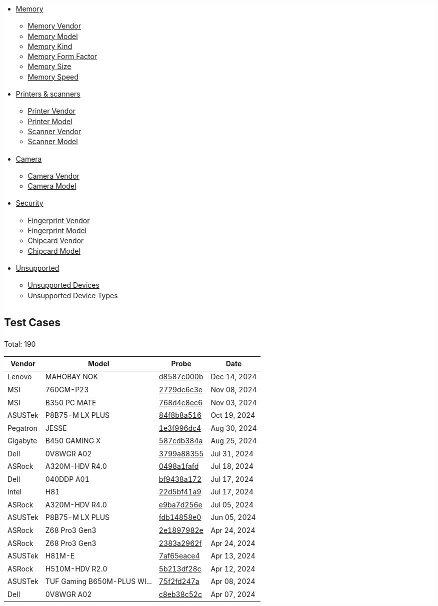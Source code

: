 * [ Memory ](#memory)
  - [ Memory Vendor            ](#memory-vendor)
  - [ Memory Model             ](#memory-model)
  - [ Memory Kind              ](#memory-kind)
  - [ Memory Form Factor       ](#memory-form-factor)
  - [ Memory Size              ](#memory-size)
  - [ Memory Speed             ](#memory-speed)

* [ Printers & scanners ](#printers--scanners)
  - [ Printer Vendor           ](#printer-vendor)
  - [ Printer Model            ](#printer-model)
  - [ Scanner Vendor           ](#scanner-vendor)
  - [ Scanner Model            ](#scanner-model)

* [ Camera ](#camera)
  - [ Camera Vendor            ](#camera-vendor)
  - [ Camera Model             ](#camera-model)

* [ Security ](#security)
  - [ Fingerprint Vendor       ](#fingerprint-vendor)
  - [ Fingerprint Model        ](#fingerprint-model)
  - [ Chipcard Vendor          ](#chipcard-vendor)
  - [ Chipcard Model           ](#chipcard-model)

* [ Unsupported ](#unsupported)
  - [ Unsupported Devices      ](#unsupported-devices)
  - [ Unsupported Device Types ](#unsupported-device-types)


Test Cases
----------

Total: 190

| Vendor     | Model                       | Probe                                                      | Date         |
|------------|-----------------------------|------------------------------------------------------------|--------------|
| Lenovo     | MAHOBAY NOK                 | [d8587c000b](https://linux-hardware.org/?probe=d8587c000b) | Dec 14, 2024 |
| MSI        | 760GM-P23                   | [2729dc6c3e](https://linux-hardware.org/?probe=2729dc6c3e) | Nov 08, 2024 |
| MSI        | B350 PC MATE                | [768d4c8ec6](https://linux-hardware.org/?probe=768d4c8ec6) | Nov 03, 2024 |
| ASUSTek    | P8B75-M LX PLUS             | [84f8b8a516](https://linux-hardware.org/?probe=84f8b8a516) | Oct 19, 2024 |
| Pegatron   | JESSE                       | [1e3f996dc4](https://linux-hardware.org/?probe=1e3f996dc4) | Aug 30, 2024 |
| Gigabyte   | B450 GAMING X               | [587cdb384a](https://linux-hardware.org/?probe=587cdb384a) | Aug 25, 2024 |
| Dell       | 0V8WGR A02                  | [3799a88355](https://linux-hardware.org/?probe=3799a88355) | Jul 31, 2024 |
| ASRock     | A320M-HDV R4.0              | [0498a1fafd](https://linux-hardware.org/?probe=0498a1fafd) | Jul 18, 2024 |
| Dell       | 040DDP A01                  | [bf9438a172](https://linux-hardware.org/?probe=bf9438a172) | Jul 17, 2024 |
| Intel      | H81                         | [22d5bf41a9](https://linux-hardware.org/?probe=22d5bf41a9) | Jul 17, 2024 |
| ASRock     | A320M-HDV R4.0              | [e9ba7d256e](https://linux-hardware.org/?probe=e9ba7d256e) | Jul 05, 2024 |
| ASUSTek    | P8B75-M LX PLUS             | [fdb14858e0](https://linux-hardware.org/?probe=fdb14858e0) | Jun 05, 2024 |
| ASRock     | Z68 Pro3 Gen3               | [2e1897982e](https://linux-hardware.org/?probe=2e1897982e) | Apr 24, 2024 |
| ASRock     | Z68 Pro3 Gen3               | [2383a2962f](https://linux-hardware.org/?probe=2383a2962f) | Apr 24, 2024 |
| ASUSTek    | H81M-E                      | [7af65eace4](https://linux-hardware.org/?probe=7af65eace4) | Apr 13, 2024 |
| ASRock     | H510M-HDV R2.0              | [5b213df28c](https://linux-hardware.org/?probe=5b213df28c) | Apr 12, 2024 |
| ASUSTek    | TUF Gaming B650M-PLUS WI... | [75f2fd247a](https://linux-hardware.org/?probe=75f2fd247a) | Apr 08, 2024 |
| Dell       | 0V8WGR A02                  | [c8eb38c52c](https://linux-hardware.org/?probe=c8eb38c52c) | Apr 07, 2024 |